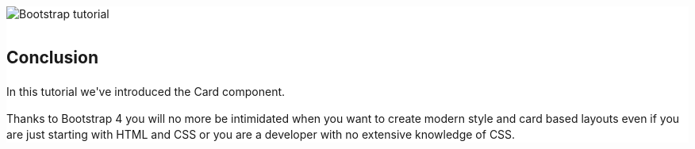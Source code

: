 ![Bootstrap tutorial](https://camo.githubusercontent.com/2a7292f550e0f83b8847c697c9d82596fafcbc0e/68747470733a2f2f73637265656e73686f747363646e2e66697265666f7875736572636f6e74656e742e636f6d2f696d616765732f65343364306134312d323839372d343632322d393661392d3938366430366134313762372e706e67)
 
 ## Conclusion
 
In this tutorial we've introduced the Card component.

Thanks to Bootstrap 4 you will no more be intimidated when you want to create modern style and card based layouts even if you are just starting with HTML and CSS or you are a developer with no extensive knowledge of CSS.
